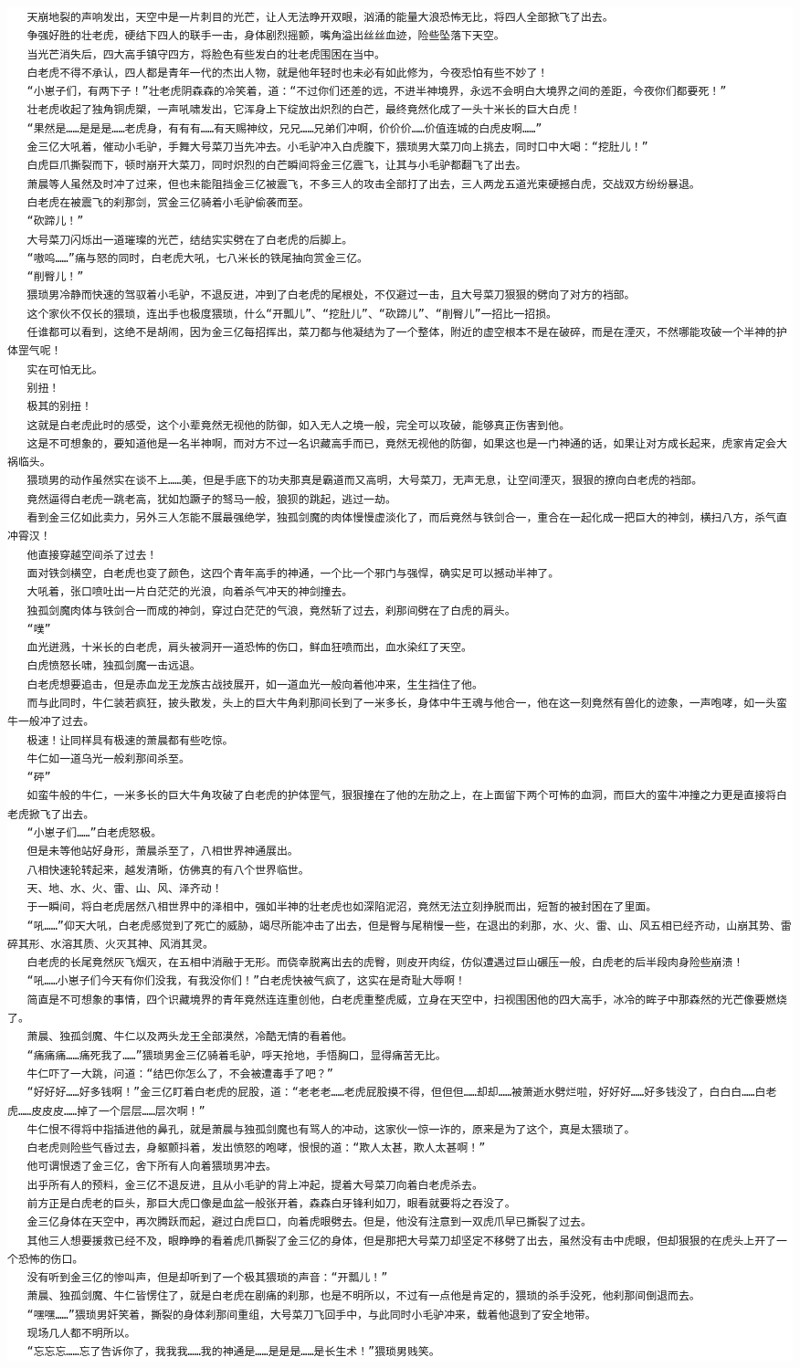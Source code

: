        天崩地裂的声响发出，天空中是一片刺目的光芒，让人无法睁开双眼，汹涌的能量大浪恐怖无比，将四人全部掀飞了出去。
       争强好胜的壮老虎，硬结下四人的联手一击，身体剧烈摇颤，嘴角溢出丝丝血迹，险些坠落下天空。
       当光芒消失后，四大高手镇守四方，将脸色有些发白的壮老虎围困在当中。
       白老虎不得不承认，四人都是青年一代的杰出人物，就是他年轻时也未必有如此修为，今夜恐怕有些不妙了！
       “小崽子们，有两下子！”壮老虎阴森森的冷笑着，道：“不过你们还差的远，不进半神境界，永远不会明白大境界之间的差距，今夜你们都要死！”
       壮老虎收起了独角铜虎槊，一声吼啸发出，它浑身上下绽放出炽烈的白芒，最终竟然化成了一头十米长的巨大白虎！
       “果然是……是是是……老虎身，有有有……有天赐神纹，兄兄……兄弟们冲啊，价价价……价值连城的白虎皮啊……”
       金三亿大吼着，催动小毛驴，手舞大号菜刀当先冲去。小毛驴冲入白虎腹下，猥琐男大菜刀向上挑去，同时口中大喝：“挖肚儿！”
       白虎巨爪撕裂而下，顿时崩开大菜刀，同时炽烈的白芒瞬间将金三亿震飞，让其与小毛驴都翻飞了出去。
       萧晨等人虽然及时冲了过来，但也未能阻挡金三亿被震飞，不多三人的攻击全部打了出去，三人两龙五道光束硬撼白虎，交战双方纷纷暴退。
       白老虎在被震飞的刹那剑，赏金三亿骑着小毛驴偷袭而至。
       “砍蹄儿！”
       大号菜刀闪烁出一道璀璨的光芒，结结实实劈在了白老虎的后脚上。
       “嗷呜……”痛与怒的同时，白老虎大吼，七八米长的铁尾抽向赏金三亿。
       “削臀儿！”
       猥琐男冷静而快速的驾驭着小毛驴，不退反进，冲到了白老虎的尾根处，不仅避过一击，且大号菜刀狠狠的劈向了对方的裆部。
       这个家伙不仅长的猥琐，连出手也极度猥琐，什么“开瓢儿”、“挖肚儿”、“砍蹄儿”、“削臀儿”一招比一招损。
       任谁都可以看到，这绝不是胡闹，因为金三亿每招挥出，菜刀都与他凝结为了一个整体，附近的虚空根本不是在破碎，而是在湮灭，不然哪能攻破一个半神的护体罡气呢！
       实在可怕无比。
       别扭！
       极其的别扭！
       这就是白老虎此时的感受，这个小辈竟然无视他的防御，如入无人之境一般，完全可以攻破，能够真正伤害到他。
       这是不可想象的，要知道他是一名半神啊，而对方不过一名识藏高手而已，竟然无视他的防御，如果这也是一门神通的话，如果让对方成长起来，虎家肯定会大祸临头。
       猥琐男的动作虽然实在谈不上……美，但是手底下的功夫那真是霸道而又高明，大号菜刀，无声无息，让空间湮灭，狠狠的撩向白老虎的裆部。
       竟然逼得白老虎一跳老高，犹如尥蹶子的驽马一般，狼狈的跳起，逃过一劫。
       看到金三亿如此卖力，另外三人怎能不展最强绝学，独孤剑魔的肉体慢慢虚淡化了，而后竟然与铁剑合一，重合在一起化成一把巨大的神剑，横扫八方，杀气直冲霄汉！
       他直接穿越空间杀了过去！
       面对铁剑横空，白老虎也变了颜色，这四个青年高手的神通，一个比一个邪门与强悍，确实足可以撼动半神了。
       大吼着，张口喷吐出一片白茫茫的光浪，向着杀气冲天的神剑撞去。
       独孤剑魔肉体与铁剑合一而成的神剑，穿过白茫茫的气浪，竟然斩了过去，刹那间劈在了白虎的肩头。
       “噗”
       血光迸溅，十米长的白老虎，肩头被洞开一道恐怖的伤口，鲜血狂喷而出，血水染红了天空。
       白虎愤怒长啸，独孤剑魔一击远退。
       白老虎想要追击，但是赤血龙王龙族古战技展开，如一道血光一般向着他冲来，生生挡住了他。
       而与此同时，牛仁装若疯狂，披头散发，头上的巨大牛角刹那间长到了一米多长，身体中牛王魂与他合一，他在这一刻竟然有兽化的迹象，一声咆哮，如一头蛮牛一般冲了过去。
       极速！让同样具有极速的萧晨都有些吃惊。
       牛仁如一道乌光一般刹那间杀至。
       “砰”
       如蛮牛般的牛仁，一米多长的巨大牛角攻破了白老虎的护体罡气，狠狠撞在了他的左肋之上，在上面留下两个可怖的血洞，而巨大的蛮牛冲撞之力更是直接将白老虎掀飞了出去。
       “小崽子们……”白老虎怒极。
       但是未等他站好身形，萧晨杀至了，八相世界神通展出。
       八相快速轮转起来，越发清晰，仿佛真的有八个世界临世。
       天、地、水、火、雷、山、风、泽齐动！
       于一瞬间，将白老虎居然八相世界中的泽相中，强如半神的壮老虎也如深陷泥沼，竟然无法立刻挣脱而出，短暂的被封困在了里面。
       “吼……”仰天大吼，白老虎感觉到了死亡的威胁，竭尽所能冲击了出去，但是臀与尾稍慢一些，在退出的刹那，水、火、雷、山、风五相已经齐动，山崩其势、雷碎其形、水溶其质、火灭其神、风消其灵。
       白老虎的长尾竟然灰飞烟灭，在五相中消融于无形。而侥幸脱离出去的虎臀，则皮开肉绽，仿似遭遇过巨山碾压一般，白虎老的后半段肉身险些崩溃！
       “吼……小崽子们今天有你们没我，有我没你们！”白老虎快被气疯了，这实在是奇耻大辱啊！
       简直是不可想象的事情，四个识藏境界的青年竟然连连重创他，白老虎重整虎威，立身在天空中，扫视围困他的四大高手，冰冷的眸子中那森然的光芒像要燃烧了。
       萧晨、独孤剑魔、牛仁以及两头龙王全部漠然，冷酷无情的看着他。
       “痛痛痛……痛死我了……”猥琐男金三亿骑着毛驴，呼天抢地，手悟胸口，显得痛苦无比。
       牛仁吓了一大跳，问道：“结巴你怎么了，不会被遭毒手了吧？”
       “好好好……好多钱啊！”金三亿盯着白老虎的屁股，道：“老老老……老虎屁股摸不得，但但但……却却……被萧逝水劈烂啦，好好好……好多钱没了，白白白……白老虎……皮皮皮……掉了一个层层……层次啊！”
       牛仁恨不得将中指插进他的鼻孔，就是萧晨与独孤剑魔也有骂人的冲动，这家伙一惊一诈的，原来是为了这个，真是太猥琐了。
       白老虎则险些气昏过去，身躯颤抖着，发出愤怒的咆哮，恨恨的道：“欺人太甚，欺人太甚啊！”
       他可谓恨透了金三亿，舍下所有人向着猥琐男冲去。
       出乎所有人的预料，金三亿不退反进，且从小毛驴的背上冲起，提着大号菜刀向着白老虎杀去。
       前方正是白虎老的巨头，那巨大虎口像是血盆一般张开着，森森白牙锋利如刀，眼看就要将之吞没了。
       金三亿身体在天空中，再次腾跃而起，避过白虎巨口，向着虎眼劈去。但是，他没有注意到一双虎爪早已撕裂了过去。
       其他三人想要援救已经不及，眼睁睁的看着虎爪撕裂了金三亿的身体，但是那把大号菜刀却坚定不移劈了出去，虽然没有击中虎眼，但却狠狠的在虎头上开了一个恐怖的伤口。
       没有听到金三亿的惨叫声，但是却听到了一个极其猥琐的声音：“开瓢儿！”
       萧晨、独孤剑魔、牛仁皆愣住了，就是白老虎在剧痛的刹那，也是不明所以，不过有一点他是肯定的，猥琐的杀手没死，他刹那间倒退而去。
       “嘿嘿……”猥琐男奸笑着，撕裂的身体刹那间重组，大号菜刀飞回手中，与此同时小毛驴冲来，载着他退到了安全地带。
       现场几人都不明所以。
       “忘忘忘……忘了告诉你了，我我我……我的神通是……是是是……是长生术！”猥琐男贱笑。